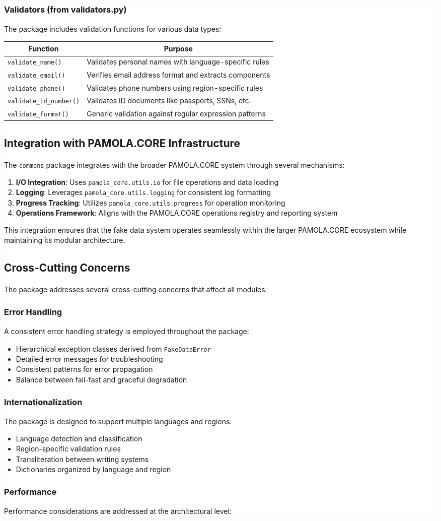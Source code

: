 ### Validators (from validators.py)

The package includes validation functions for various data types:

| Function | Purpose |
|----------|---------|
| `validate_name()` | Validates personal names with language-specific rules |
| `validate_email()` | Verifies email address format and extracts components |
| `validate_phone()` | Validates phone numbers using region-specific rules |
| `validate_id_number()` | Validates ID documents like passports, SSNs, etc. |
| `validate_format()` | Generic validation against regular expression patterns |

## Integration with PAMOLA.CORE Infrastructure

The `commons` package integrates with the broader PAMOLA.CORE system through several mechanisms:

1. **I/O Integration**: Uses `pamola_core.utils.io` for file operations and data loading
2. **Logging**: Leverages `pamola_core.utils.logging` for consistent log formatting
3. **Progress Tracking**: Utilizes `pamola_core.utils.progress` for operation monitoring
4. **Operations Framework**: Aligns with the PAMOLA.CORE operations registry and reporting system

This integration ensures that the fake data system operates seamlessly within the larger PAMOLA.CORE ecosystem while maintaining its modular architecture.

## Cross-Cutting Concerns

The package addresses several cross-cutting concerns that affect all modules:

### Error Handling

A consistent error handling strategy is employed throughout the package:

- Hierarchical exception classes derived from `FakeDataError`
- Detailed error messages for troubleshooting
- Consistent patterns for error propagation
- Balance between fail-fast and graceful degradation

### Internationalization

The package is designed to support multiple languages and regions:

- Language detection and classification
- Region-specific validation rules
- Transliteration between writing systems
- Dictionaries organized by language and region

### Performance

Performance considerations are addressed at the architectural level:
